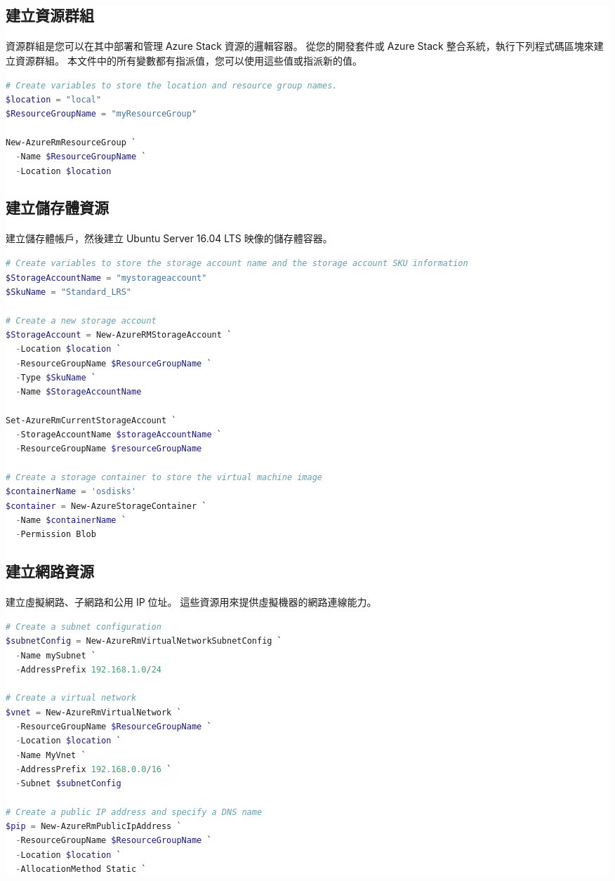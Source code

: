 ## <a name="create-a-resource-group"></a>建立資源群組

資源群組是您可以在其中部署和管理 Azure Stack 資源的邏輯容器。 從您的開發套件或 Azure Stack 整合系統，執行下列程式碼區塊來建立資源群組。 本文件中的所有變數都有指派值，您可以使用這些值或指派新的值。

```powershell
# Create variables to store the location and resource group names.
$location = "local"
$ResourceGroupName = "myResourceGroup"

New-AzureRmResourceGroup `
  -Name $ResourceGroupName `
  -Location $location
```

## <a name="create-storage-resources"></a>建立儲存體資源

建立儲存體帳戶，然後建立 Ubuntu Server 16.04 LTS 映像的儲存體容器。

```powershell
# Create variables to store the storage account name and the storage account SKU information
$StorageAccountName = "mystorageaccount"
$SkuName = "Standard_LRS"

# Create a new storage account
$StorageAccount = New-AzureRMStorageAccount `
  -Location $location `
  -ResourceGroupName $ResourceGroupName `
  -Type $SkuName `
  -Name $StorageAccountName

Set-AzureRmCurrentStorageAccount `
  -StorageAccountName $storageAccountName `
  -ResourceGroupName $resourceGroupName

# Create a storage container to store the virtual machine image
$containerName = 'osdisks'
$container = New-AzureStorageContainer `
  -Name $containerName `
  -Permission Blob
```

## <a name="create-networking-resources"></a>建立網路資源

建立虛擬網路、子網路和公用 IP 位址。 這些資源用來提供虛擬機器的網路連線能力。

```powershell
# Create a subnet configuration
$subnetConfig = New-AzureRmVirtualNetworkSubnetConfig `
  -Name mySubnet `
  -AddressPrefix 192.168.1.0/24

# Create a virtual network
$vnet = New-AzureRmVirtualNetwork `
  -ResourceGroupName $ResourceGroupName `
  -Location $location `
  -Name MyVnet `
  -AddressPrefix 192.168.0.0/16 `
  -Subnet $subnetConfig

# Create a public IP address and specify a DNS name
$pip = New-AzureRmPublicIpAddress `
  -ResourceGroupName $ResourceGroupName `
  -Location $location `
  -AllocationMethod Static `
```